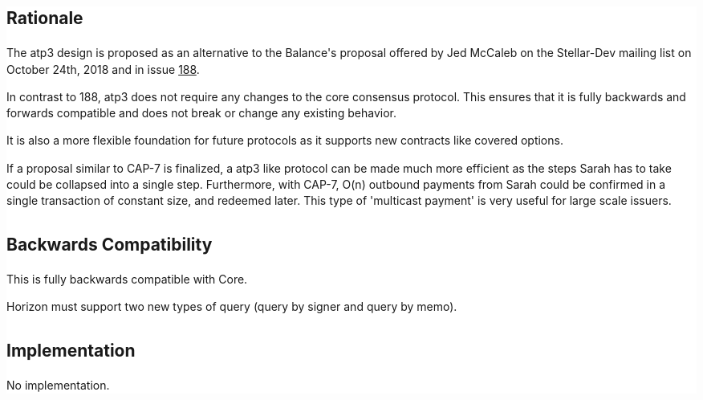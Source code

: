 ## Rationale

The atp3 design is proposed as an alternative to the Balance's proposal offered
by Jed McCaleb on the Stellar-Dev mailing list on October 24th, 2018 and in issue
[188](https://github.com/stellar/stellar-protocol/issues/188).

In contrast to 188, atp3 does not require any changes to the core consensus
protocol. This ensures that it is fully backwards and forwards compatible and
does not break or change any existing behavior.

It is also a more flexible foundation for future protocols as it supports new
contracts like covered options.

If a proposal similar to CAP-7 is finalized, a atp3 like protocol can be made
much more efficient as the steps Sarah has to take could be collapsed into a
single step. Furthermore, with CAP-7, O(n) outbound payments from Sarah could be
confirmed in a single transaction of constant size, and redeemed later. This
type of 'multicast payment' is very useful for large scale issuers.

## Backwards Compatibility
This is fully backwards compatible with Core.

Horizon must support two new types of query (query by signer and query by memo).

## Implementation
No implementation.
